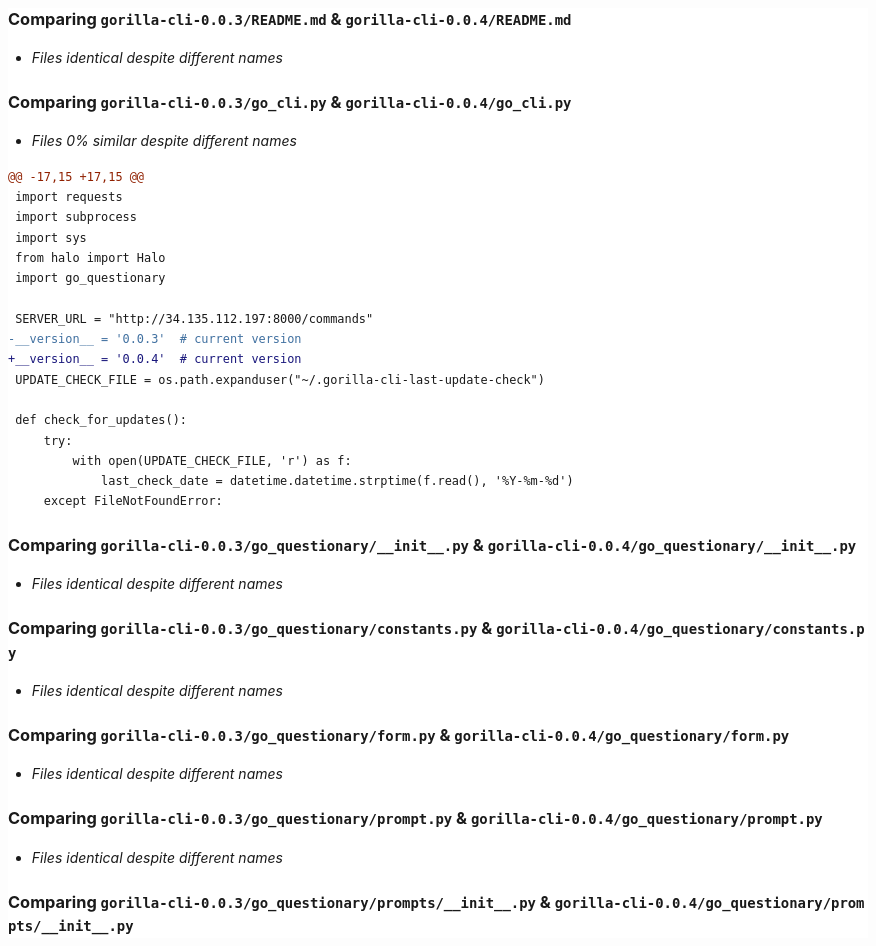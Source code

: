 ### Comparing `gorilla-cli-0.0.3/README.md` & `gorilla-cli-0.0.4/README.md`

 * *Files identical despite different names*

### Comparing `gorilla-cli-0.0.3/go_cli.py` & `gorilla-cli-0.0.4/go_cli.py`

 * *Files 0% similar despite different names*

```diff
@@ -17,15 +17,15 @@
 import requests
 import subprocess
 import sys
 from halo import Halo
 import go_questionary
 
 SERVER_URL = "http://34.135.112.197:8000/commands"
-__version__ = '0.0.3'  # current version
+__version__ = '0.0.4'  # current version
 UPDATE_CHECK_FILE = os.path.expanduser("~/.gorilla-cli-last-update-check")
 
 def check_for_updates():
     try:
         with open(UPDATE_CHECK_FILE, 'r') as f:
             last_check_date = datetime.datetime.strptime(f.read(), '%Y-%m-%d')
     except FileNotFoundError:
```

### Comparing `gorilla-cli-0.0.3/go_questionary/__init__.py` & `gorilla-cli-0.0.4/go_questionary/__init__.py`

 * *Files identical despite different names*

### Comparing `gorilla-cli-0.0.3/go_questionary/constants.py` & `gorilla-cli-0.0.4/go_questionary/constants.py`

 * *Files identical despite different names*

### Comparing `gorilla-cli-0.0.3/go_questionary/form.py` & `gorilla-cli-0.0.4/go_questionary/form.py`

 * *Files identical despite different names*

### Comparing `gorilla-cli-0.0.3/go_questionary/prompt.py` & `gorilla-cli-0.0.4/go_questionary/prompt.py`

 * *Files identical despite different names*

### Comparing `gorilla-cli-0.0.3/go_questionary/prompts/__init__.py` & `gorilla-cli-0.0.4/go_questionary/prompts/__init__.py`
